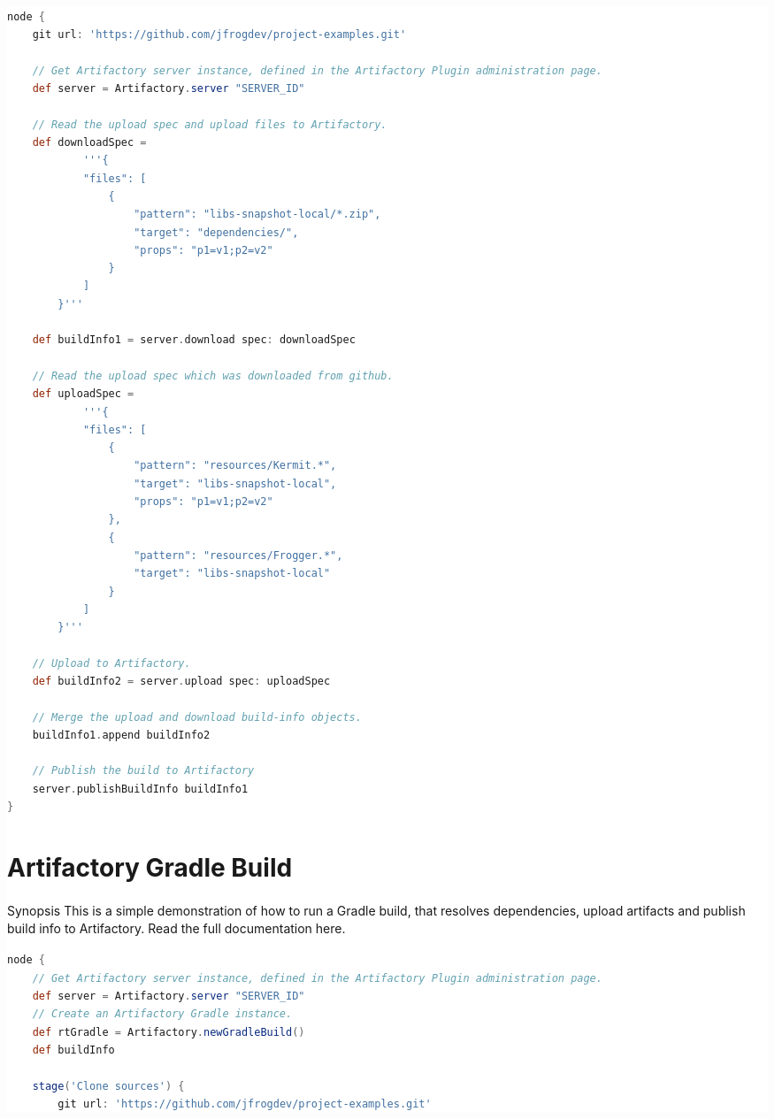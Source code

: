 ```groovy
node {
    git url: 'https://github.com/jfrogdev/project-examples.git'

    // Get Artifactory server instance, defined in the Artifactory Plugin administration page.
    def server = Artifactory.server "SERVER_ID"

    // Read the upload spec and upload files to Artifactory.
    def downloadSpec =
            '''{
            "files": [
                {
                    "pattern": "libs-snapshot-local/*.zip",
                    "target": "dependencies/",
                    "props": "p1=v1;p2=v2"
                }
            ]
        }'''

    def buildInfo1 = server.download spec: downloadSpec

    // Read the upload spec which was downloaded from github.
    def uploadSpec =
            '''{
            "files": [
                {
                    "pattern": "resources/Kermit.*",
                    "target": "libs-snapshot-local",
                    "props": "p1=v1;p2=v2"
                },
                {
                    "pattern": "resources/Frogger.*",
                    "target": "libs-snapshot-local"
                }
            ]
        }'''

    // Upload to Artifactory.
    def buildInfo2 = server.upload spec: uploadSpec

    // Merge the upload and download build-info objects.
    buildInfo1.append buildInfo2

    // Publish the build to Artifactory
    server.publishBuildInfo buildInfo1
}
```

# Artifactory Gradle Build 
Synopsis
This is a simple demonstration of how to run a Gradle build, that resolves dependencies, upload artifacts and publish build info to Artifactory. 
Read the full documentation here.
```groovy
node {
    // Get Artifactory server instance, defined in the Artifactory Plugin administration page.
    def server = Artifactory.server "SERVER_ID"
    // Create an Artifactory Gradle instance.
    def rtGradle = Artifactory.newGradleBuild()
    def buildInfo

    stage('Clone sources') {
        git url: 'https://github.com/jfrogdev/project-examples.git'
```